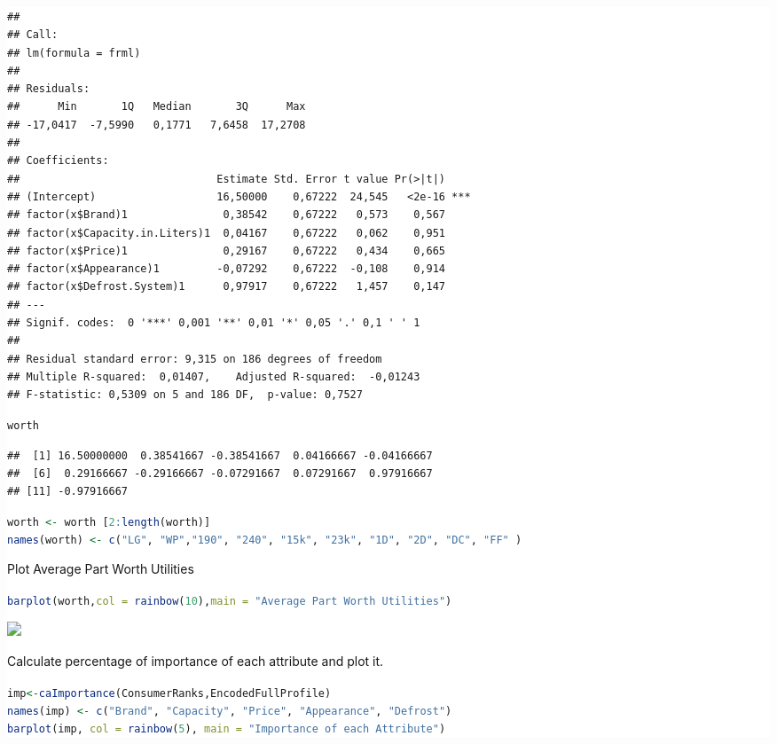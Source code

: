```
## 
## Call:
## lm(formula = frml)
## 
## Residuals:
##      Min       1Q   Median       3Q      Max 
## -17,0417  -7,5990   0,1771   7,6458  17,2708 
## 
## Coefficients:
##                               Estimate Std. Error t value Pr(>|t|)    
## (Intercept)                   16,50000    0,67222  24,545   <2e-16 ***
## factor(x$Brand)1               0,38542    0,67222   0,573    0,567    
## factor(x$Capacity.in.Liters)1  0,04167    0,67222   0,062    0,951    
## factor(x$Price)1               0,29167    0,67222   0,434    0,665    
## factor(x$Appearance)1         -0,07292    0,67222  -0,108    0,914    
## factor(x$Defrost.System)1      0,97917    0,67222   1,457    0,147    
## ---
## Signif. codes:  0 '***' 0,001 '**' 0,01 '*' 0,05 '.' 0,1 ' ' 1
## 
## Residual standard error: 9,315 on 186 degrees of freedom
## Multiple R-squared:  0,01407,	Adjusted R-squared:  -0,01243 
## F-statistic: 0,5309 on 5 and 186 DF,  p-value: 0,7527
```

```r
worth
```

```
##  [1] 16.50000000  0.38541667 -0.38541667  0.04166667 -0.04166667
##  [6]  0.29166667 -0.29166667 -0.07291667  0.07291667  0.97916667
## [11] -0.97916667
```

```r
worth <- worth [2:length(worth)]
names(worth) <- c("LG", "WP","190", "240", "15k", "23k", "1D", "2D", "DC", "FF" )
```

Plot Average Part Worth Utilities


```r
barplot(worth,col = rainbow(10),main = "Average Part Worth Utilities")
```

![](SulekhaAloorravi_SL_Asmt_files/figure-html/unnamed-chunk-15-1.png)

Calculate percentage of importance of each attribute and plot it.


```r
imp<-caImportance(ConsumerRanks,EncodedFullProfile)
names(imp) <- c("Brand", "Capacity", "Price", "Appearance", "Defrost")
barplot(imp, col = rainbow(5), main = "Importance of each Attribute")
```
